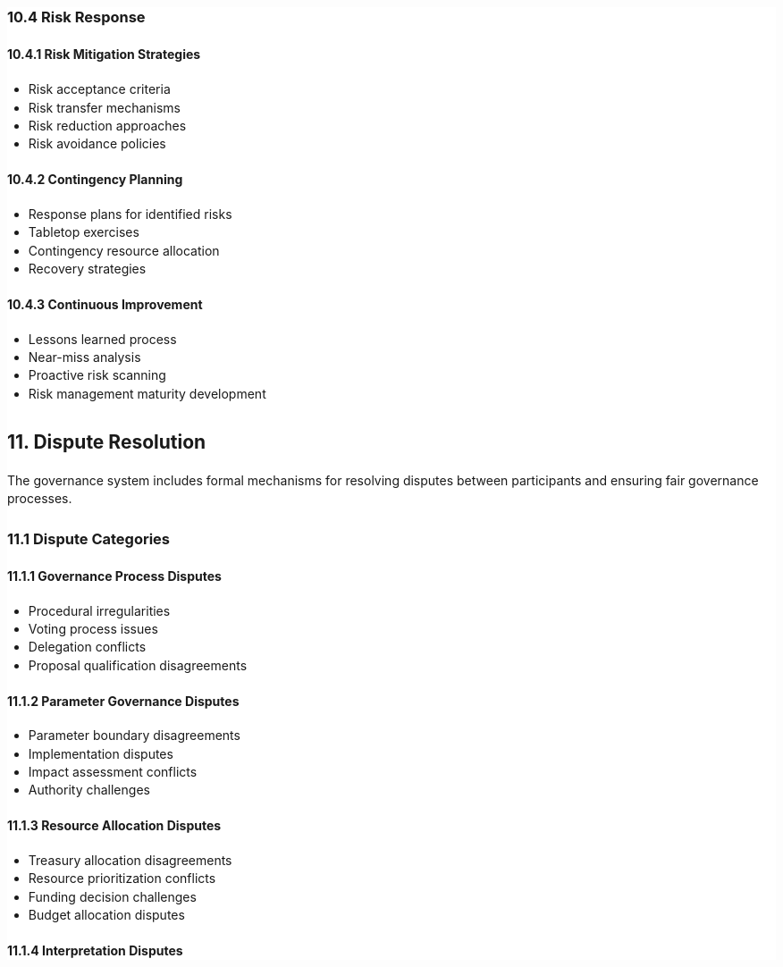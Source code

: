 ### 10.4 Risk Response

#### 10.4.1 Risk Mitigation Strategies

- Risk acceptance criteria
- Risk transfer mechanisms
- Risk reduction approaches
- Risk avoidance policies

#### 10.4.2 Contingency Planning

- Response plans for identified risks
- Tabletop exercises
- Contingency resource allocation
- Recovery strategies

#### 10.4.3 Continuous Improvement

- Lessons learned process
- Near-miss analysis
- Proactive risk scanning
- Risk management maturity development

## 11. Dispute Resolution

The governance system includes formal mechanisms for resolving disputes between participants and ensuring fair governance processes.

### 11.1 Dispute Categories

#### 11.1.1 Governance Process Disputes

- Procedural irregularities
- Voting process issues
- Delegation conflicts
- Proposal qualification disagreements

#### 11.1.2 Parameter Governance Disputes

- Parameter boundary disagreements
- Implementation disputes
- Impact assessment conflicts
- Authority challenges

#### 11.1.3 Resource Allocation Disputes

- Treasury allocation disagreements
- Resource prioritization conflicts
- Funding decision challenges
- Budget allocation disputes

#### 11.1.4 Interpretation Disputes

